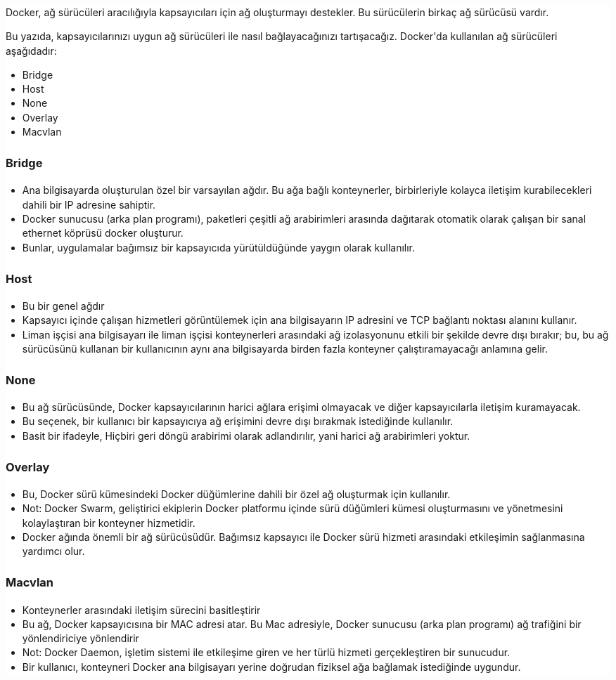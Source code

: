 Docker, ağ sürücüleri aracılığıyla kapsayıcıları için ağ oluşturmayı destekler. Bu sürücülerin birkaç ağ sürücüsü vardır.

Bu yazıda, kapsayıcılarınızı uygun ağ sürücüleri ile nasıl bağlayacağınızı tartışacağız. Docker'da kullanılan ağ sürücüleri aşağıdadır:

* Bridge
* Host
* None
* Overlay
* Macvlan

### Bridge

* Ana bilgisayarda oluşturulan özel bir varsayılan ağdır. Bu ağa bağlı konteynerler, birbirleriyle kolayca iletişim kurabilecekleri dahili bir IP adresine sahiptir.
* Docker sunucusu (arka plan programı), paketleri çeşitli ağ arabirimleri arasında dağıtarak otomatik olarak çalışan bir sanal ethernet köprüsü docker oluşturur.
* Bunlar, uygulamalar bağımsız bir kapsayıcıda yürütüldüğünde yaygın olarak kullanılır.

### Host

* Bu bir genel ağdır
* Kapsayıcı içinde çalışan hizmetleri görüntülemek için ana bilgisayarın IP adresini ve TCP bağlantı noktası alanını kullanır.
* Liman işçisi ana bilgisayarı ile liman işçisi konteynerleri arasındaki ağ izolasyonunu etkili bir şekilde devre dışı bırakır; bu, bu ağ sürücüsünü kullanan bir kullanıcının aynı ana bilgisayarda birden fazla konteyner çalıştıramayacağı anlamına gelir.

### None


* Bu ağ sürücüsünde, Docker kapsayıcılarının harici ağlara erişimi olmayacak ve diğer kapsayıcılarla iletişim kuramayacak.
* Bu seçenek, bir kullanıcı bir kapsayıcıya ağ erişimini devre dışı bırakmak istediğinde kullanılır.
* Basit bir ifadeyle, Hiçbiri geri döngü arabirimi olarak adlandırılır, yani harici ağ arabirimleri yoktur.

### Overlay

* Bu, Docker sürü kümesindeki Docker düğümlerine dahili bir özel ağ oluşturmak için kullanılır.
* Not: Docker Swarm, geliştirici ekiplerin Docker platformu içinde sürü düğümleri kümesi oluşturmasını ve yönetmesini kolaylaştıran bir konteyner hizmetidir.
* Docker ağında önemli bir ağ sürücüsüdür. Bağımsız kapsayıcı ile Docker sürü hizmeti arasındaki etkileşimin sağlanmasına yardımcı olur.

### Macvlan

* Konteynerler arasındaki iletişim sürecini basitleştirir
* Bu ağ, Docker kapsayıcısına bir MAC adresi atar. Bu Mac adresiyle, Docker sunucusu (arka plan programı) ağ trafiğini bir yönlendiriciye yönlendirir
* Not: Docker Daemon, işletim sistemi ile etkileşime giren ve her türlü hizmeti gerçekleştiren bir sunucudur.
* Bir kullanıcı, konteyneri Docker ana bilgisayarı yerine doğrudan fiziksel ağa bağlamak istediğinde uygundur.
